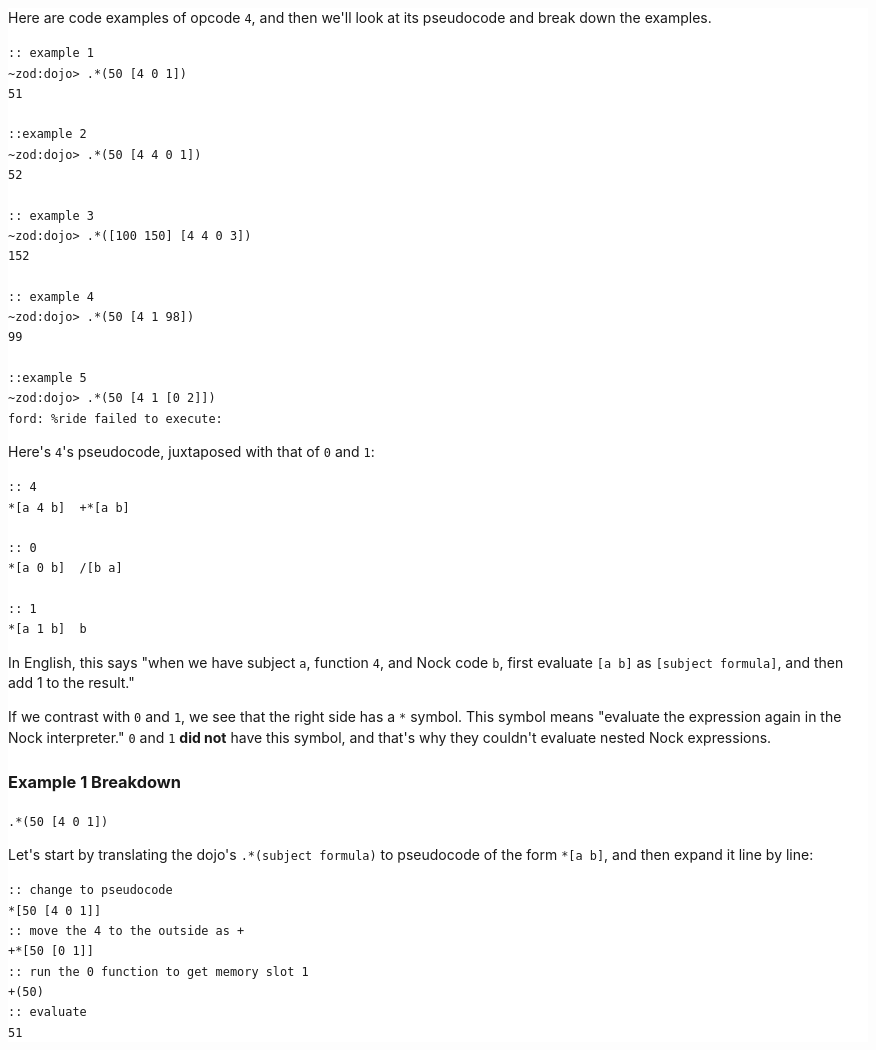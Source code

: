 Here are code examples of opcode `4`, and then we'll look at its pseudocode and break down the examples.
```
:: example 1
~zod:dojo> .*(50 [4 0 1])
51

::example 2
~zod:dojo> .*(50 [4 4 0 1])
52

:: example 3
~zod:dojo> .*([100 150] [4 4 0 3])
152

:: example 4
~zod:dojo> .*(50 [4 1 98])
99

::example 5
~zod:dojo> .*(50 [4 1 [0 2]])
ford: %ride failed to execute:
```

Here's `4`'s pseudocode, juxtaposed with that of `0` and `1`:
```
:: 4
*[a 4 b]  +*[a b]

:: 0
*[a 0 b]  /[b a]

:: 1
*[a 1 b]  b
```
In English, this says "when we have subject `a`, function `4`, and Nock code `b`, first evaluate `[a b]` as `[subject formula]`, and then add 1 to the result."

If we contrast with `0` and `1`, we see that the right side has a `*` symbol. This symbol means "evaluate the expression again in the Nock interpreter." `0` and `1` **did not** have this symbol, and that's why they couldn't evaluate nested Nock expressions.

### Example 1 Breakdown
```
.*(50 [4 0 1])
```
Let's start by translating the dojo's `.*(subject formula)` to pseudocode of the form `*[a b]`, and then expand it line by line:
```
:: change to pseudocode
*[50 [4 0 1]]
:: move the 4 to the outside as +
+*[50 [0 1]]
:: run the 0 function to get memory slot 1
+(50)
:: evaluate
51
```
